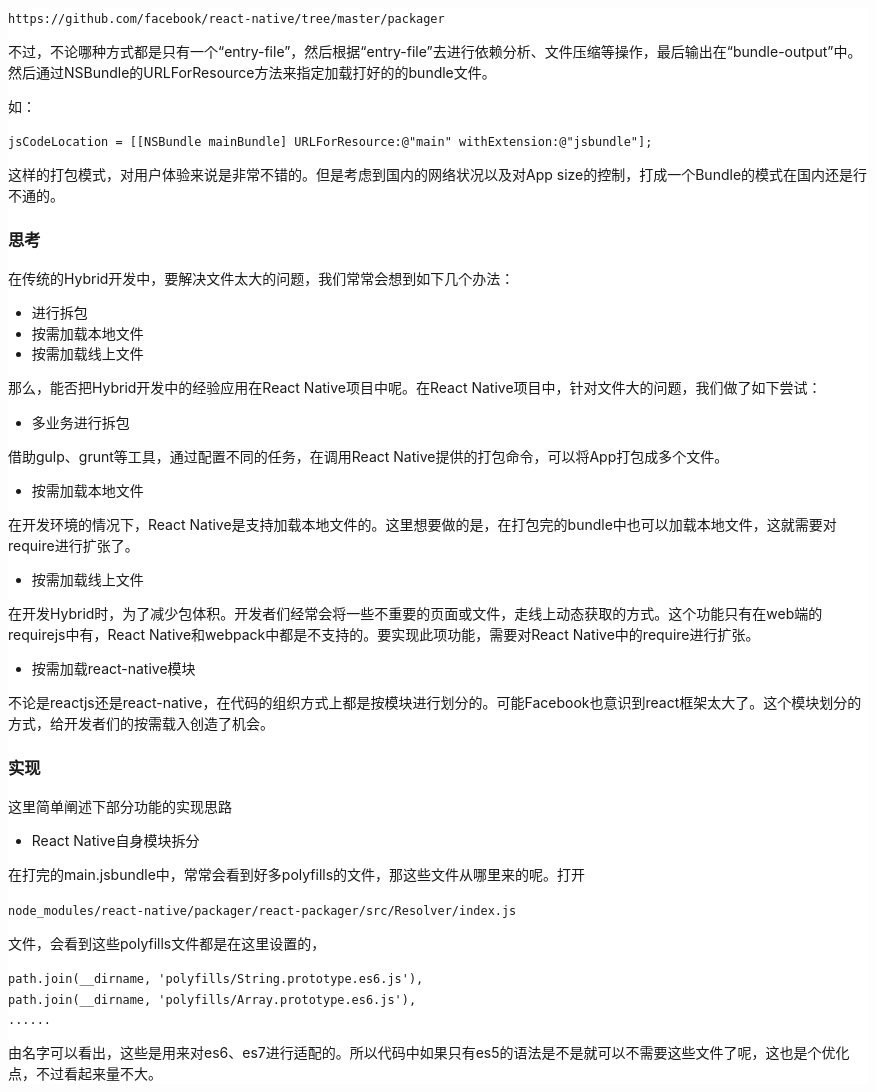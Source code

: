 ```
https://github.com/facebook/react-native/tree/master/packager

```

不过，不论哪种方式都是只有一个“entry-file”，然后根据“entry-file”去进行依赖分析、文件压缩等操作，最后输出在“bundle-output”中。然后通过NSBundle的URLForResource方法来指定加载打好的的bundle文件。

如：

```
jsCodeLocation = [[NSBundle mainBundle] URLForResource:@"main" withExtension:@"jsbundle"];
```


这样的打包模式，对用户体验来说是非常不错的。但是考虑到国内的网络状况以及对App size的控制，打成一个Bundle的模式在国内还是行不通的。


### 思考

在传统的Hybrid开发中，要解决文件太大的问题，我们常常会想到如下几个办法：

+	进行拆包
+	按需加载本地文件
+	按需加载线上文件

那么，能否把Hybrid开发中的经验应用在React Native项目中呢。在React Native项目中，针对文件大的问题，我们做了如下尝试：

+	多业务进行拆包

借助gulp、grunt等工具，通过配置不同的任务，在调用React Native提供的打包命令，可以将App打包成多个文件。

+	按需加载本地文件

在开发环境的情况下，React Native是支持加载本地文件的。这里想要做的是，在打包完的bundle中也可以加载本地文件，这就需要对require进行扩张了。

+	按需加载线上文件

在开发Hybrid时，为了减少包体积。开发者们经常会将一些不重要的页面或文件，走线上动态获取的方式。这个功能只有在web端的requirejs中有，React Native和webpack中都是不支持的。要实现此项功能，需要对React Native中的require进行扩张。

+	按需加载react-native模块

不论是reactjs还是react-native，在代码的组织方式上都是按模块进行划分的。可能Facebook也意识到react框架太大了。这个模块划分的方式，给开发者们的按需载入创造了机会。

### 实现

这里简单阐述下部分功能的实现思路

+	React Native自身模块拆分

在打完的main.jsbundle中，常常会看到好多polyfills的文件，那这些文件从哪里来的呢。打开

```
node_modules/react-native/packager/react-packager/src/Resolver/index.js
```
 文件，会看到这些polyfills文件都是在这里设置的，

 ```
path.join(__dirname, 'polyfills/String.prototype.es6.js'),
path.join(__dirname, 'polyfills/Array.prototype.es6.js'),
......

 ```
由名字可以看出，这些是用来对es6、es7进行适配的。所以代码中如果只有es5的语法是不是就可以不需要这些文件了呢，这也是个优化点，不过看起来量不大。
